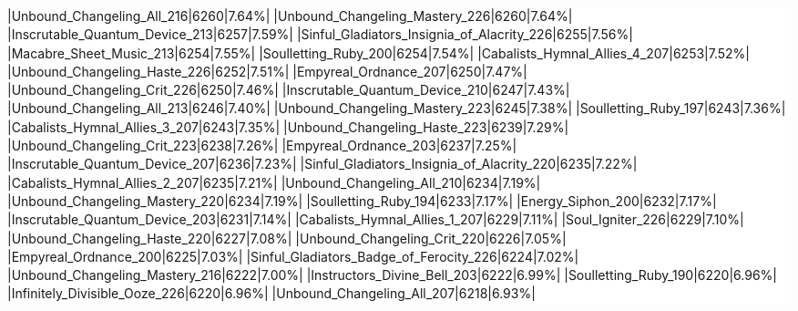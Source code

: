 |Unbound_Changeling_All_216|6260|7.64%|
|Unbound_Changeling_Mastery_226|6260|7.64%|
|Inscrutable_Quantum_Device_213|6257|7.59%|
|Sinful_Gladiators_Insignia_of_Alacrity_226|6255|7.56%|
|Macabre_Sheet_Music_213|6254|7.55%|
|Soulletting_Ruby_200|6254|7.54%|
|Cabalists_Hymnal_Allies_4_207|6253|7.52%|
|Unbound_Changeling_Haste_226|6252|7.51%|
|Empyreal_Ordnance_207|6250|7.47%|
|Unbound_Changeling_Crit_226|6250|7.46%|
|Inscrutable_Quantum_Device_210|6247|7.43%|
|Unbound_Changeling_All_213|6246|7.40%|
|Unbound_Changeling_Mastery_223|6245|7.38%|
|Soulletting_Ruby_197|6243|7.36%|
|Cabalists_Hymnal_Allies_3_207|6243|7.35%|
|Unbound_Changeling_Haste_223|6239|7.29%|
|Unbound_Changeling_Crit_223|6238|7.26%|
|Empyreal_Ordnance_203|6237|7.25%|
|Inscrutable_Quantum_Device_207|6236|7.23%|
|Sinful_Gladiators_Insignia_of_Alacrity_220|6235|7.22%|
|Cabalists_Hymnal_Allies_2_207|6235|7.21%|
|Unbound_Changeling_All_210|6234|7.19%|
|Unbound_Changeling_Mastery_220|6234|7.19%|
|Soulletting_Ruby_194|6233|7.17%|
|Energy_Siphon_200|6232|7.17%|
|Inscrutable_Quantum_Device_203|6231|7.14%|
|Cabalists_Hymnal_Allies_1_207|6229|7.11%|
|Soul_Igniter_226|6229|7.10%|
|Unbound_Changeling_Haste_220|6227|7.08%|
|Unbound_Changeling_Crit_220|6226|7.05%|
|Empyreal_Ordnance_200|6225|7.03%|
|Sinful_Gladiators_Badge_of_Ferocity_226|6224|7.02%|
|Unbound_Changeling_Mastery_216|6222|7.00%|
|Instructors_Divine_Bell_203|6222|6.99%|
|Soulletting_Ruby_190|6220|6.96%|
|Infinitely_Divisible_Ooze_226|6220|6.96%|
|Unbound_Changeling_All_207|6218|6.93%|